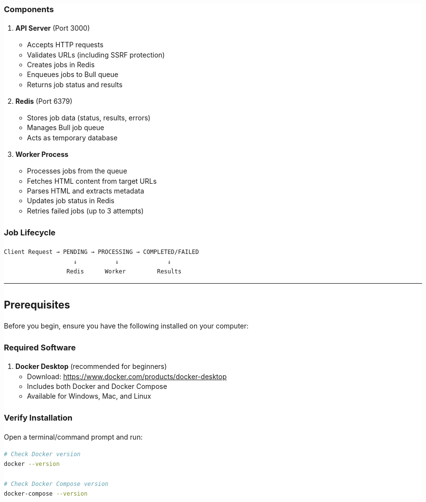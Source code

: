 ```
```

### Components

1. **API Server** (Port 3000)

   - Accepts HTTP requests
   - Validates URLs (including SSRF protection)
   - Creates jobs in Redis
   - Enqueues jobs to Bull queue
   - Returns job status and results

2. **Redis** (Port 6379)

   - Stores job data (status, results, errors)
   - Manages Bull job queue
   - Acts as temporary database

3. **Worker Process**
   - Processes jobs from the queue
   - Fetches HTML content from target URLs
   - Parses HTML and extracts metadata
   - Updates job status in Redis
   - Retries failed jobs (up to 3 attempts)

### Job Lifecycle

```
Client Request → PENDING → PROCESSING → COMPLETED/FAILED
                    ↓           ↓              ↓
                  Redis      Worker         Results
```

---

## Prerequisites

Before you begin, ensure you have the following installed on your computer:

### Required Software

1. **Docker Desktop** (recommended for beginners)
   - Download: https://www.docker.com/products/docker-desktop
   - Includes both Docker and Docker Compose
   - Available for Windows, Mac, and Linux

### Verify Installation

Open a terminal/command prompt and run:

```bash
# Check Docker version
docker --version

# Check Docker Compose version
docker-compose --version
```
